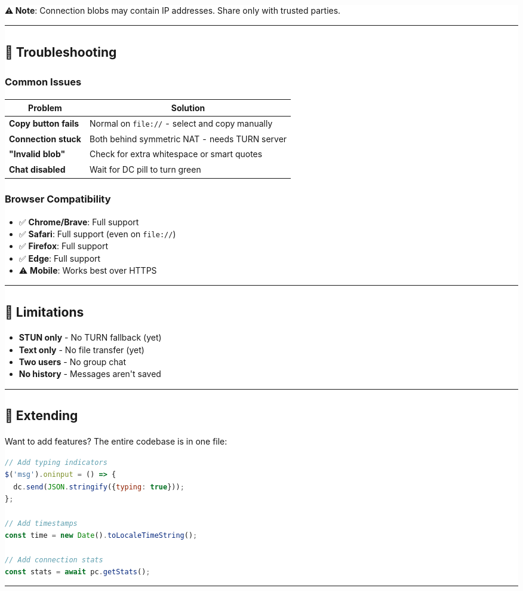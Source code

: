 **⚠️ Note**: Connection blobs may contain IP addresses. Share only with trusted parties.

---

## 🐛 Troubleshooting

### Common Issues

| Problem | Solution |
|---------|----------|
| **Copy button fails** | Normal on `file://` - select and copy manually |
| **Connection stuck** | Both behind symmetric NAT - needs TURN server |
| **"Invalid blob"** | Check for extra whitespace or smart quotes |
| **Chat disabled** | Wait for DC pill to turn green |

### Browser Compatibility

- ✅ **Chrome/Brave**: Full support
- ✅ **Safari**: Full support (even on `file://`)
- ✅ **Firefox**: Full support
- ✅ **Edge**: Full support
- ⚠️ **Mobile**: Works best over HTTPS

---

## 🚧 Limitations

- **STUN only** - No TURN fallback (yet)
- **Text only** - No file transfer (yet)
- **Two users** - No group chat
- **No history** - Messages aren't saved

---

## 🔮 Extending

Want to add features? The entire codebase is in one file:

```javascript
// Add typing indicators
$('msg').oninput = () => {
  dc.send(JSON.stringify({typing: true}));
};

// Add timestamps
const time = new Date().toLocaleTimeString();

// Add connection stats
const stats = await pc.getStats();
```

---